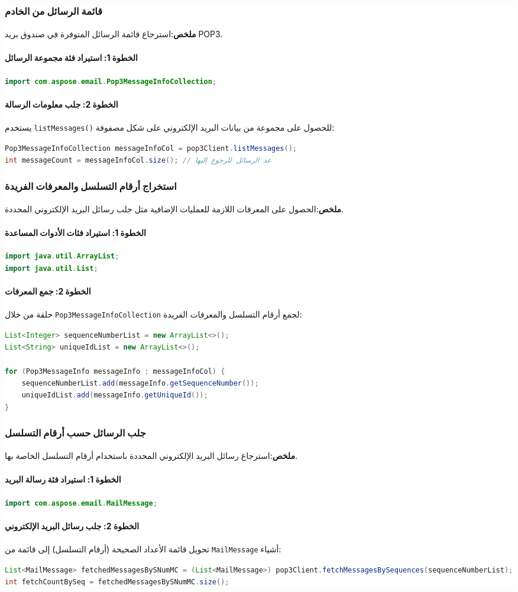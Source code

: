 ### قائمة الرسائل من الخادم
**ملخص**:استرجاع قائمة الرسائل المتوفرة في صندوق بريد POP3.

#### الخطوة 1: استيراد فئة مجموعة الرسائل
```java
import com.aspose.email.Pop3MessageInfoCollection;
```

#### الخطوة 2: جلب معلومات الرسالة
يستخدم `listMessages()` للحصول على مجموعة من بيانات البريد الإلكتروني على شكل مصفوفة:

```java
Pop3MessageInfoCollection messageInfoCol = pop3Client.listMessages();
int messageCount = messageInfoCol.size(); // عد الرسائل للرجوع إليها
```

### استخراج أرقام التسلسل والمعرفات الفريدة
**ملخص**:الحصول على المعرفات اللازمة للعمليات الإضافية مثل جلب رسائل البريد الإلكتروني المحددة.

#### الخطوة 1: استيراد فئات الأدوات المساعدة
```java
import java.util.ArrayList;
import java.util.List;
```

#### الخطوة 2: جمع المعرفات
حلقة من خلال `Pop3MessageInfoCollection` لجمع أرقام التسلسل والمعرفات الفريدة:

```java
List<Integer> sequenceNumberList = new ArrayList<>();
List<String> uniqueIdList = new ArrayList<>();

for (Pop3MessageInfo messageInfo : messageInfoCol) {
    sequenceNumberList.add(messageInfo.getSequenceNumber());
    uniqueIdList.add(messageInfo.getUniqueId());
}
```

### جلب الرسائل حسب أرقام التسلسل
**ملخص**:استرجاع رسائل البريد الإلكتروني المحددة باستخدام أرقام التسلسل الخاصة بها.

#### الخطوة 1: استيراد فئة رسالة البريد
```java
import com.aspose.email.MailMessage;
```

#### الخطوة 2: جلب رسائل البريد الإلكتروني
تحويل قائمة الأعداد الصحيحة (أرقام التسلسل) إلى قائمة من `MailMessage` أشياء:

```java
List<MailMessage> fetchedMessagesBySNumMC = (List<MailMessage>) pop3Client.fetchMessagesBySequences(sequenceNumberList);
int fetchCountBySeq = fetchedMessagesBySNumMC.size();
```

